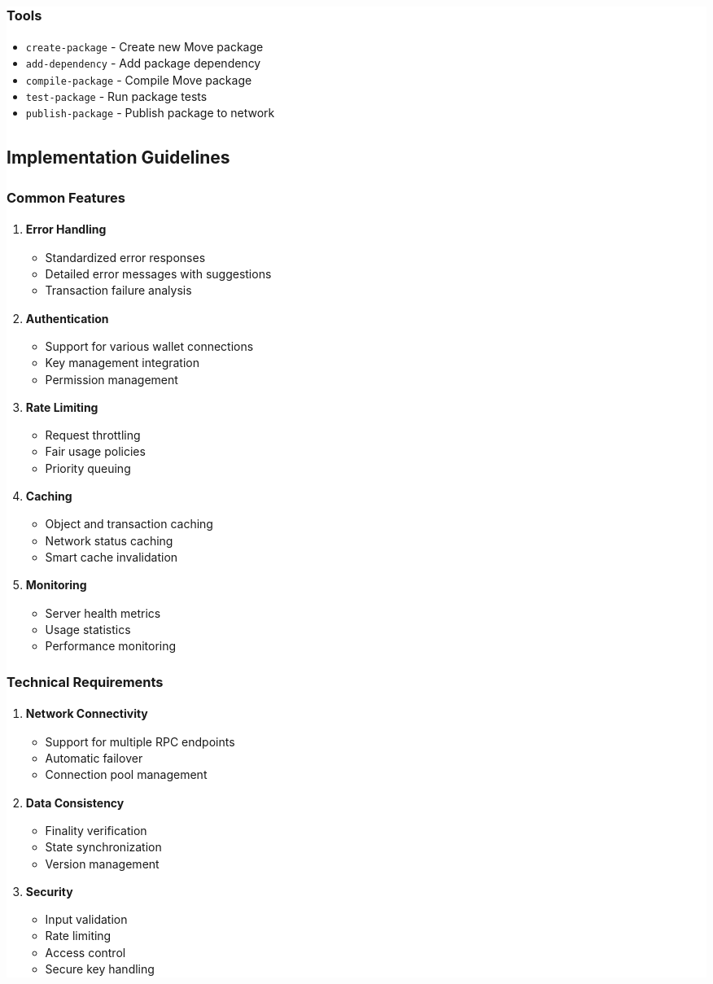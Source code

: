 ### Tools
- `create-package` - Create new Move package
- `add-dependency` - Add package dependency
- `compile-package` - Compile Move package
- `test-package` - Run package tests
- `publish-package` - Publish package to network

## Implementation Guidelines

### Common Features
1. **Error Handling**
   - Standardized error responses
   - Detailed error messages with suggestions
   - Transaction failure analysis

2. **Authentication**
   - Support for various wallet connections
   - Key management integration
   - Permission management

3. **Rate Limiting**
   - Request throttling
   - Fair usage policies
   - Priority queuing

4. **Caching**
   - Object and transaction caching
   - Network status caching
   - Smart cache invalidation

5. **Monitoring**
   - Server health metrics
   - Usage statistics
   - Performance monitoring

### Technical Requirements

1. **Network Connectivity**
   - Support for multiple RPC endpoints
   - Automatic failover
   - Connection pool management

2. **Data Consistency**
   - Finality verification
   - State synchronization
   - Version management

3. **Security**
   - Input validation
   - Rate limiting
   - Access control
   - Secure key handling
